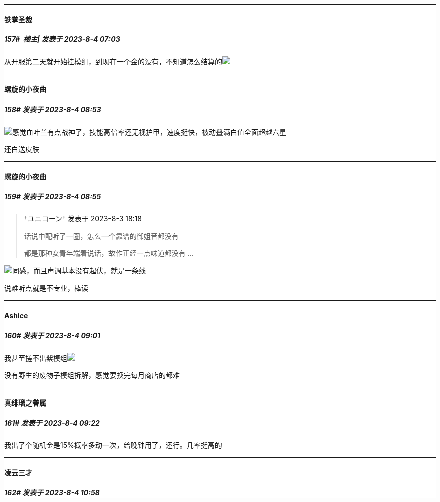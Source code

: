 
*****

####  铁拳圣裁  
##### 157#         楼主| 发表于 2023-8-4 07:03

从开服第二天就开始挂模组，到现在一个金的没有，不知道怎么结算的<img src="https://static.saraba1st.com/image/smiley/face2017/067.png" referrerpolicy="no-referrer">


*****

####  螺旋的小夜曲  
##### 158#       发表于 2023-8-4 08:53

<img src="https://static.saraba1st.com/image/smiley/face2017/130.png" referrerpolicy="no-referrer">感觉血叶兰有点战神了，技能高倍率还无视护甲，速度挺快，被动叠满白值全面超越六星

还白送皮肤


*****

####  螺旋的小夜曲  
##### 159#       发表于 2023-8-4 08:55

<blockquote><a href="httphttps://bbs.saraba1st.com/2b/forum.php?mod=redirect&amp;goto=findpost&amp;pid=61895794&amp;ptid=2146484" target="_blank">†ユニコーン† 发表于 2023-8-3 18:18</a>

话说中配听了一圈，怎么一个靠谱的御姐音都没有

都是那种女青年端着说话，故作正经一点味道都没有 ...</blockquote>
<img src="https://static.saraba1st.com/image/smiley/face2017/164.png" referrerpolicy="no-referrer">同感，而且声调基本没有起伏，就是一条线

说难听点就是不专业，棒读

*****

####  Ashice  
##### 160#       发表于 2023-8-4 09:01

我甚至搓不出紫模组<img src="https://static.saraba1st.com/image/smiley/face2017/152.png" referrerpolicy="no-referrer">

没有野生的废物子模组拆解，感觉要换完每月商店的都难


*****

####  真绯瑠之眷属  
##### 161#       发表于 2023-8-4 09:22

我出了个随机金是15%概率多动一次，给晚钟用了，还行。几率挺高的


*****

####  凌云三才  
##### 162#       发表于 2023-8-4 10:58
